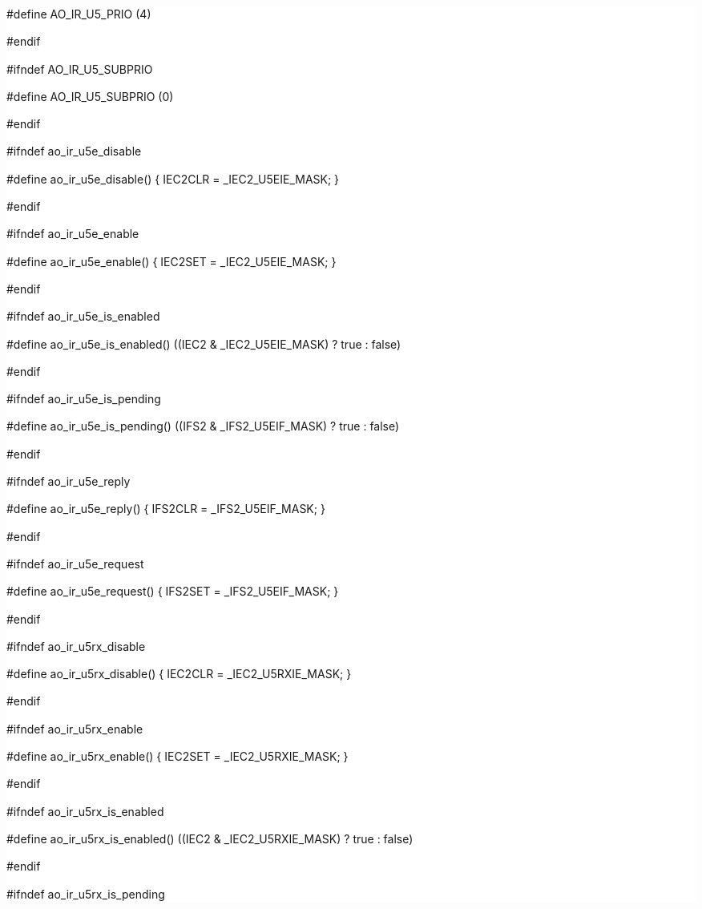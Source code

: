 #define AO_IR_U5_PRIO               (4)

#endif

#ifndef AO_IR_U5_SUBPRIO

#define AO_IR_U5_SUBPRIO            (0)

#endif

#ifndef ao_ir_u5e_disable

#define ao_ir_u5e_disable()         { IEC2CLR = _IEC2_U5EIE_MASK; }

#endif

#ifndef ao_ir_u5e_enable

#define ao_ir_u5e_enable()          { IEC2SET = _IEC2_U5EIE_MASK; }

#endif

#ifndef ao_ir_u5e_is_enabled

#define ao_ir_u5e_is_enabled()      ((IEC2 & _IEC2_U5EIE_MASK) ? true : false)

#endif

#ifndef ao_ir_u5e_is_pending

#define ao_ir_u5e_is_pending()      ((IFS2 & _IFS2_U5EIF_MASK) ? true : false)

#endif

#ifndef ao_ir_u5e_reply

#define ao_ir_u5e_reply()           { IFS2CLR = _IFS2_U5EIF_MASK; }

#endif

#ifndef ao_ir_u5e_request

#define ao_ir_u5e_request()         { IFS2SET = _IFS2_U5EIF_MASK; }

#endif

#ifndef ao_ir_u5rx_disable

#define ao_ir_u5rx_disable()        { IEC2CLR = _IEC2_U5RXIE_MASK; }

#endif

#ifndef ao_ir_u5rx_enable

#define ao_ir_u5rx_enable()         { IEC2SET = _IEC2_U5RXIE_MASK; }

#endif

#ifndef ao_ir_u5rx_is_enabled

#define ao_ir_u5rx_is_enabled()     ((IEC2 & _IEC2_U5RXIE_MASK) ? true : false)

#endif

#ifndef ao_ir_u5rx_is_pending
